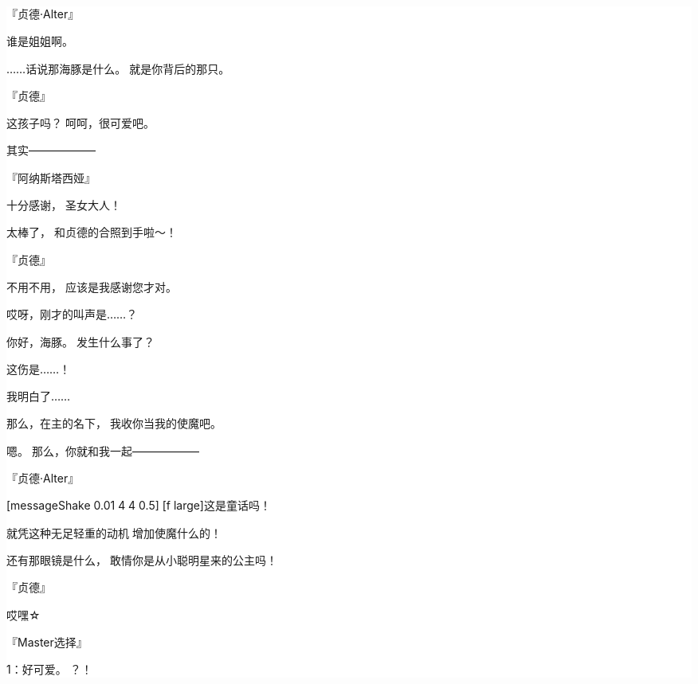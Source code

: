 『贞德·Alter』

谁是姐姐啊。

……话说那海豚是什么。
就是你背后的那只。

『贞德』

这孩子吗？
呵呵，很可爱吧。

其实——————

『阿纳斯塔西娅』

十分感谢，
圣女大人！

太棒了，
和贞德的合照到手啦～！

『贞德』

不用不用，
应该是我感谢您才对。

哎呀，刚才的叫声是……？

你好，海豚。
发生什么事了？

这伤是……！

我明白了……

那么，在主的名下，
我收你当我的使魔吧。

嗯。
那么，你就和我一起——————

『贞德·Alter』

[messageShake 0.01 4 4 0.5]
[f large]这是童话吗！

就凭这种无足轻重的动机
增加使魔什么的！

还有那眼镜是什么，
敢情你是从小聪明星来的公主吗！

『贞德』

哎嘿☆

『Master选择』

1：好可爱。
？！
